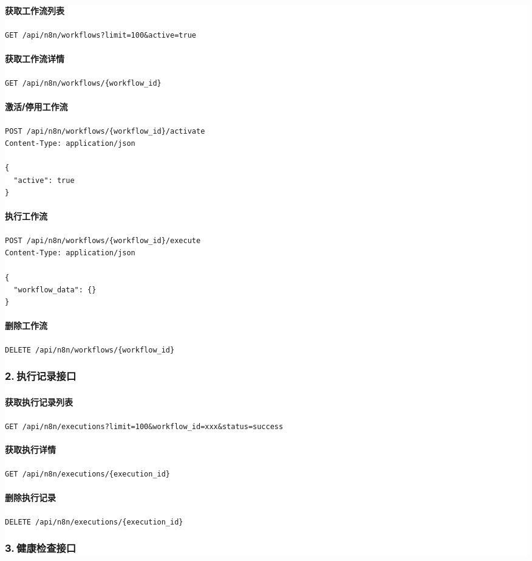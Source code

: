 #### 获取工作流列表
```
GET /api/n8n/workflows?limit=100&active=true
```

#### 获取工作流详情
```
GET /api/n8n/workflows/{workflow_id}
```

#### 激活/停用工作流
```
POST /api/n8n/workflows/{workflow_id}/activate
Content-Type: application/json

{
  "active": true
}
```

#### 执行工作流
```
POST /api/n8n/workflows/{workflow_id}/execute
Content-Type: application/json

{
  "workflow_data": {}
}
```

#### 删除工作流
```
DELETE /api/n8n/workflows/{workflow_id}
```

### 2. 执行记录接口

#### 获取执行记录列表
```
GET /api/n8n/executions?limit=100&workflow_id=xxx&status=success
```

#### 获取执行详情
```
GET /api/n8n/executions/{execution_id}
```

#### 删除执行记录
```
DELETE /api/n8n/executions/{execution_id}
```

### 3. 健康检查接口
